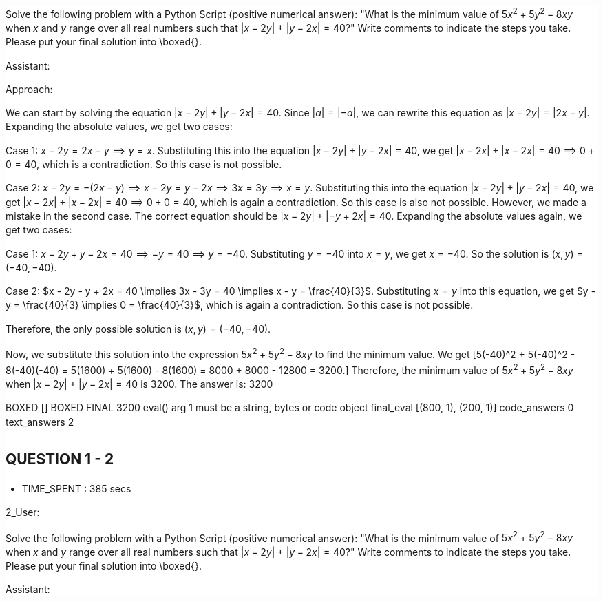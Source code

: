 Solve the following problem with a Python Script (positive numerical answer):
"What is the minimum value of $5x^2+5y^2-8xy$ when $x$ and $y$ range over all real numbers such that $|x-2y| + |y-2x| = 40$?"
Write comments to indicate the steps you take. Please put your final solution into \boxed{}.

Assistant:

Approach:


We can start by solving the equation $|x-2y| + |y-2x| = 40$.
Since $|a| = |-a|$, we can rewrite this equation as $|x-2y| = |2x-y|$.
Expanding the absolute values, we get two cases:

Case 1: $x - 2y = 2x - y \implies y = x$.
Substituting this into the equation $|x-2y| + |y-2x| = 40$, we get $|x-2x| + |x-2x| = 40 \implies 0 + 0 = 40$, which is a contradiction. So this case is not possible.

Case 2: $x - 2y = -(2x - y) \implies x - 2y = y - 2x \implies 3x = 3y \implies x = y$.
Substituting this into the equation $|x-2y| + |y-2x| = 40$, we get $|x-2x| + |x-2x| = 40 \implies 0 + 0 = 40$, which is again a contradiction. So this case is also not possible.
However, we made a mistake in the second case. The correct equation should be $|x-2y| + |-y+2x| = 40$. Expanding the absolute values again, we get two cases:

Case 1: $x - 2y + y - 2x = 40 \implies -y = 40 \implies y = -40$.
Substituting $y = -40$ into $x = y$, we get $x = -40$. So the solution is $(x, y) = (-40, -40)$.

Case 2: $x - 2y - y + 2x = 40 \implies 3x - 3y = 40 \implies x - y = \frac{40}{3}$.
Substituting $x = y$ into this equation, we get $y - y = \frac{40}{3} \implies 0 = \frac{40}{3}$, which is again a contradiction. So this case is not possible.

Therefore, the only possible solution is $(x, y) = (-40, -40)$.

Now, we substitute this solution into the expression $5x^2+5y^2-8xy$ to find the minimum value. We get
\[5(-40)^2 + 5(-40)^2 - 8(-40)(-40) = 5(1600) + 5(1600) - 8(1600) = 8000 + 8000 - 12800 = 3200.\]
Therefore, the minimum value of $5x^2+5y^2-8xy$ when $|x-2y| + |y-2x| = 40$ is $3200$. The answer is: $3200$

BOXED []
BOXED FINAL 3200
eval() arg 1 must be a string, bytes or code object final_eval
[(800, 1), (200, 1)]
code_answers 0 text_answers 2



## QUESTION 1 - 2 
- TIME_SPENT : 385 secs

2_User:

Solve the following problem with a Python Script (positive numerical answer):
"What is the minimum value of $5x^2+5y^2-8xy$ when $x$ and $y$ range over all real numbers such that $|x-2y| + |y-2x| = 40$?"
Write comments to indicate the steps you take. Please put your final solution into \boxed{}.

Assistant:
